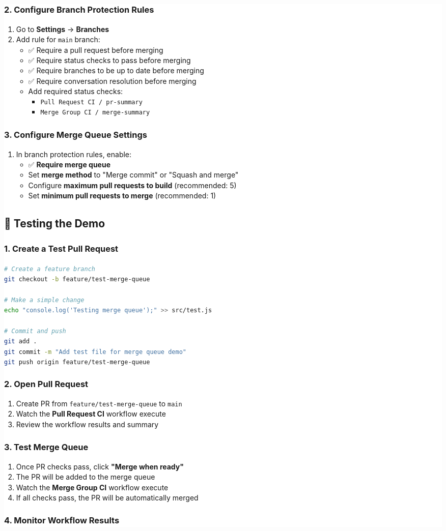 ### 2. Configure Branch Protection Rules

1. Go to **Settings** → **Branches**
2. Add rule for `main` branch:
   - ✅ Require a pull request before merging
   - ✅ Require status checks to pass before merging
   - ✅ Require branches to be up to date before merging
   - ✅ Require conversation resolution before merging
   - Add required status checks:
     - `Pull Request CI / pr-summary`
     - `Merge Group CI / merge-summary`

### 3. Configure Merge Queue Settings

1. In branch protection rules, enable:
   - ✅ **Require merge queue**
   - Set **merge method** to "Merge commit" or "Squash and merge"
   - Configure **maximum pull requests to build** (recommended: 5)
   - Set **minimum pull requests to merge** (recommended: 1)

## 🧪 Testing the Demo

### 1. Create a Test Pull Request

```bash
# Create a feature branch
git checkout -b feature/test-merge-queue

# Make a simple change
echo "console.log('Testing merge queue');" >> src/test.js

# Commit and push
git add .
git commit -m "Add test file for merge queue demo"
git push origin feature/test-merge-queue
```

### 2. Open Pull Request

1. Create PR from `feature/test-merge-queue` to `main`
2. Watch the **Pull Request CI** workflow execute
3. Review the workflow results and summary

### 3. Test Merge Queue

1. Once PR checks pass, click **"Merge when ready"**
2. The PR will be added to the merge queue
3. Watch the **Merge Group CI** workflow execute
4. If all checks pass, the PR will be automatically merged

### 4. Monitor Workflow Results
